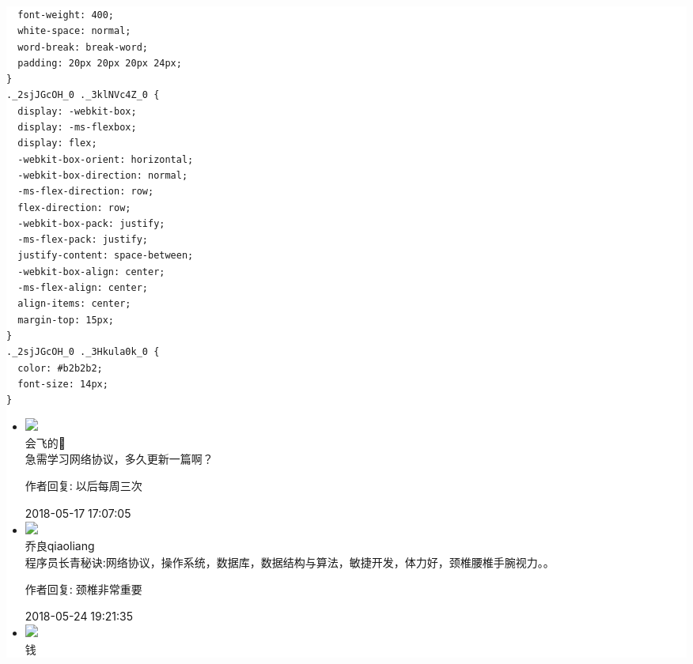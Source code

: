       font-weight: 400;
      white-space: normal;
      word-break: break-word;
      padding: 20px 20px 20px 24px;
    }
    ._2sjJGcOH_0 ._3klNVc4Z_0 {
      display: -webkit-box;
      display: -ms-flexbox;
      display: flex;
      -webkit-box-orient: horizontal;
      -webkit-box-direction: normal;
      -ms-flex-direction: row;
      flex-direction: row;
      -webkit-box-pack: justify;
      -ms-flex-pack: justify;
      justify-content: space-between;
      -webkit-box-align: center;
      -ms-flex-align: center;
      align-items: center;
      margin-top: 15px;
    }
    ._2sjJGcOH_0 ._3Hkula0k_0 {
      color: #b2b2b2;
      font-size: 14px;
    }
</style><ul><li>
<div class="_2sjJGcOH_0"><img src="https://static001.geekbang.org/account/avatar/00/11/51/44/7c99fc6d.jpg"
  class="_3FLYR4bF_0">
<div class="_36ChpWj4_0">
  <div class="_2zFoi7sd_0"><span>会飞的</span>
  </div>
  <div class="_2_QraFYR_0">急需学习网络协议，多久更新一篇啊？</div>
  <div class="_10o3OAxT_0">
    <p class="_3KxQPN3V_0">作者回复: 以后每周三次</p>
  </div>
  <div class="_3klNVc4Z_0">
    <div class="_3Hkula0k_0">2018-05-17 17:07:05</div>
  </div>
</div>
</div>
</li>
<li>
<div class="_2sjJGcOH_0"><img src="https://static001.geekbang.org/account/avatar/00/10/68/73/3cda533e.jpg"
  class="_3FLYR4bF_0">
<div class="_36ChpWj4_0">
  <div class="_2zFoi7sd_0"><span>乔良qiaoliang</span>
  </div>
  <div class="_2_QraFYR_0">程序员长青秘诀:网络协议，操作系统，数据库，数据结构与算法，敏捷开发，体力好，颈椎腰椎手腕视力。。</div>
  <div class="_10o3OAxT_0">
    <p class="_3KxQPN3V_0">作者回复: 颈椎非常重要</p>
  </div>
  <div class="_3klNVc4Z_0">
    <div class="_3Hkula0k_0">2018-05-24 19:21:35</div>
  </div>
</div>
</div>
</li>
<li>
<div class="_2sjJGcOH_0"><img src="https://static001.geekbang.org/account/avatar/00/0f/67/f4/9a1feb59.jpg"
  class="_3FLYR4bF_0">
<div class="_36ChpWj4_0">
  <div class="_2zFoi7sd_0"><span>钱</span>